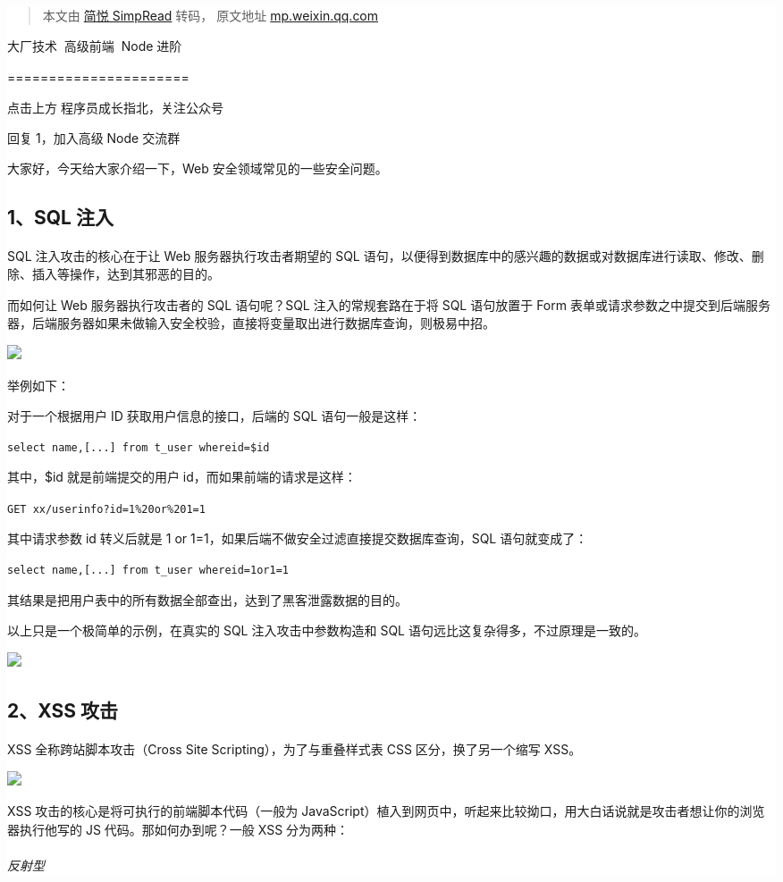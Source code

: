> 本文由 [简悦 SimpRead](http://ksria.com/simpread/) 转码， 原文地址 [mp.weixin.qq.com](https://mp.weixin.qq.com/s/HQajNPpshqWMFGlb-AbqVw)

大厂技术  高级前端  Node 进阶  

======================

点击上方 程序员成长指北，关注公众号  

回复 1，加入高级 Node 交流群

大家好，今天给大家介绍一下，Web 安全领域常见的一些安全问题。

1、SQL 注入
--------

SQL 注入攻击的核心在于让 Web 服务器执行攻击者期望的 SQL 语句，以便得到数据库中的感兴趣的数据或对数据库进行读取、修改、删除、插入等操作，达到其邪恶的目的。

而如何让 Web 服务器执行攻击者的 SQL 语句呢？SQL 注入的常规套路在于将 SQL 语句放置于 Form 表单或请求参数之中提交到后端服务器，后端服务器如果未做输入安全校验，直接将变量取出进行数据库查询，则极易中招。

![](https://mmbiz.qpic.cn/mmbiz_png/tuSaKc6SfPqYRNXg1QunqbaNCBRleyicNBpibekvnbU45JOkH4icDyeCfEY5Gro0NIcE8sxm6kVW1Nbtib6Nrzic0og/640?wx_fmt=png)

举例如下：

对于一个根据用户 ID 获取用户信息的接口，后端的 SQL 语句一般是这样：

```
select name,[...] from t_user whereid=$id
```

其中，$id 就是前端提交的用户 id，而如果前端的请求是这样：

```
GET xx/userinfo?id=1%20or%201=1
```

其中请求参数 id 转义后就是 1 or 1=1，如果后端不做安全过滤直接提交数据库查询，SQL 语句就变成了：

```
select name,[...] from t_user whereid=1or1=1
```

其结果是把用户表中的所有数据全部查出，达到了黑客泄露数据的目的。

以上只是一个极简单的示例，在真实的 SQL 注入攻击中参数构造和 SQL 语句远比这复杂得多，不过原理是一致的。

![](https://mmbiz.qpic.cn/mmbiz_png/tuSaKc6SfPqYRNXg1QunqbaNCBRleyicNDhdZaCFSicvHa9v3nW1GFnFI2uzfrcalXMv2bnHNRCLcbmOHlUSMYBw/640?wx_fmt=png)

2、XSS 攻击
--------

XSS 全称跨站脚本攻击（Cross Site Scripting），为了与重叠样式表 CSS 区分，换了另一个缩写 XSS。

![](https://mmbiz.qpic.cn/mmbiz_png/tuSaKc6SfPqYRNXg1QunqbaNCBRleyicNEBB19AJt6VkdKQrx74wic4bF9mQeVJvcc3jDq7ia9MJ2C4dydeOnKH6A/640?wx_fmt=png)

XSS 攻击的核心是将可执行的前端脚本代码（一般为 JavaScript）植入到网页中，听起来比较拗口，用大白话说就是攻击者想让你的浏览器执行他写的 JS 代码。那如何办到呢？一般 XSS 分为两种：

###### 反射型
